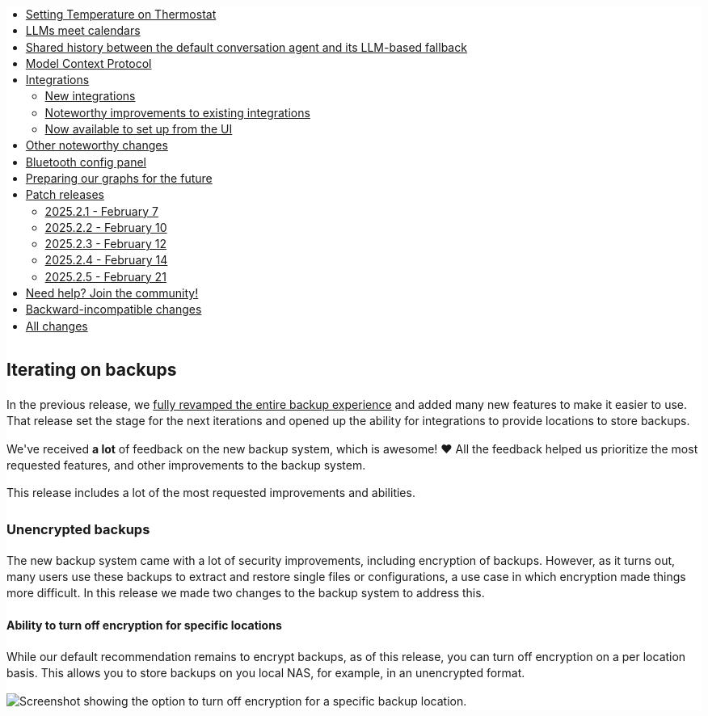   - [Setting Temperature on Thermostat](#setting-temperature-on-thermostat)
  - [LLMs meet calendars](#llms-meet-calendars)
  - [Shared history between the default conversation agent and its LLM-based fallback](#shared-history-between-the-default-conversation-agent-and-its-llm-based-fallback)
  - [Model Context Protocol](#model-context-protocol)
- [Integrations](#integrations)
  - [New integrations](#new-integrations)
  - [Noteworthy improvements to existing integrations](#noteworthy-improvements-to-existing-integrations)
  - [Now available to set up from the UI](#now-available-to-set-up-from-the-ui)
- [Other noteworthy changes](#other-noteworthy-changes)
- [Bluetooth config panel](#bluetooth-config-panel)
- [Preparing our graphs for the future](#preparing-our-graphs-for-the-future)
- [Patch releases](#patch-releases)
  - [2025.2.1 - February 7](#202521---february-7)
  - [2025.2.2 - February 10](#202522---february-10)
  - [2025.2.3 - February 12](#202523---february-12)
  - [2025.2.4 - February 14](#202524---february-14)
  - [2025.2.5 - February 21](#202525---february-21)
- [Need help? Join the community!](#need-help-join-the-community)
- [Backward-incompatible changes](#backward-incompatible-changes)
- [All changes](#all-changes)

## Iterating on backups

In the previous release, we [fully revamped the entire backup experience](/blog/2025/01/03/release-20251/#overhaul-of-the-backup-system)
and added many new features to make it easier to use. That release set the
stage for the next iterations and opened up the ability for integrations to
provide locations to store backups.

We've received **a lot** of feedback on the new backup system, which is awesome! ❤️
All the feedback helped us prioritize the most requested features, and other
improvements to the backup system.

This release includes a lot of the most requested improvements and abilities.

### Unencrypted backups

The new backup system came with a lot of security improvements, including
encryption of backups. However, as it turns out, many users use these backups
to extract and restore single files or configurations, a use case in which
encryption made things more difficult. In this release we made two changes
to the backup system to address this.

#### Ability to turn off encryption for specific locations

While our default recommendation remains to encrypt backups, as of this
release, you can turn off encryption on a per location basis. This allows you
to store backups on you local NAS, for example, in an unencrypted format.

<img class="no-shadow" alt="Screenshot showing the option to turn off encryption for a specific backup location." src="{{site.baseurl}}/images/blog/2025-02/backups-turn-off-encryption.png" />
